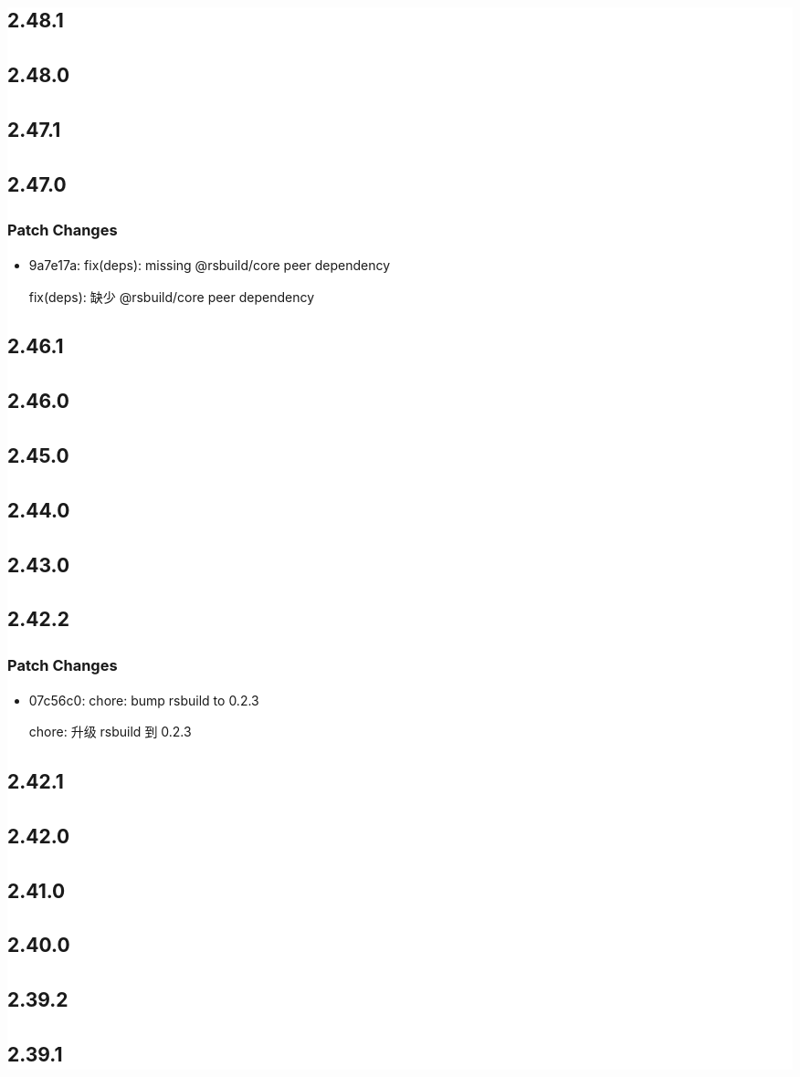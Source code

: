 ## 2.48.1

## 2.48.0

## 2.47.1

## 2.47.0

### Patch Changes

- 9a7e17a: fix(deps): missing @rsbuild/core peer dependency

  fix(deps): 缺少 @rsbuild/core peer dependency

## 2.46.1

## 2.46.0

## 2.45.0

## 2.44.0

## 2.43.0

## 2.42.2

### Patch Changes

- 07c56c0: chore: bump rsbuild to 0.2.3

  chore: 升级 rsbuild 到 0.2.3

## 2.42.1

## 2.42.0

## 2.41.0

## 2.40.0

## 2.39.2

## 2.39.1
